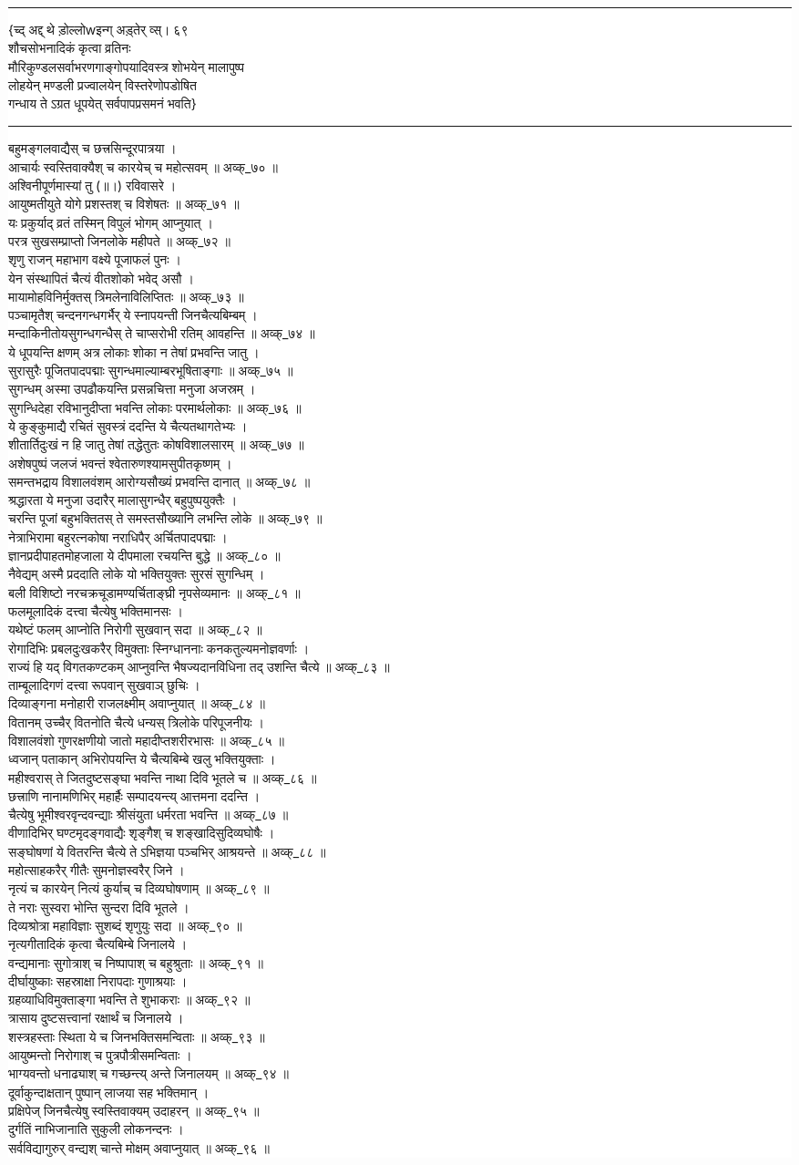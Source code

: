 ____________________  
  
{च्द् अद्द् थे ड़ोल्लोwइन्ग् अड़्तेर् व्स्। ६९  
शौचसोभनादिकं कृत्वा व्रतिनः  
मौरिकुण्डलसर्वाभरणगाङ्गोपयादिवस्त्र शोभयेन् मालापुष्प  
लोहयेन् मण्डली प्रज्वालयेन् विस्तरेणोपडोषित  
गन्धाय ते ऽग्रत धूपयेत् सर्वपापप्रसमनं भवति}  
____________________  
  
बहुमङ्गलवाद्यैस् च छत्त्रसिन्दूरपात्रया ।  
आचार्यः स्वस्तिवाक्यैश् च कारयेच् च महोत्सवम् ॥ अव्क्_७० ॥  
अश्विनीपूर्णमास्यां तु (॥।) रविवासरे ।  
आयुष्मतीयुते योगे प्रशस्तश् च विशेषतः ॥ अव्क्_७१ ॥  
यः प्रकुर्याद् व्रतं तस्मिन् विपुलं भोगम् आप्नुयात् ।  
परत्र सुखसम्प्राप्तो जिनलोके महीपते ॥ अव्क्_७२ ॥  
शृणु राजन् महाभाग वक्ष्ये पूजाफलं पुनः ।  
येन संस्थापितं चैत्यं वीतशोको भवेद् असौ ।  
मायामोहविनिर्मुक्तस् त्रिमलेनाविलिप्तितः ॥ अव्क्_७३ ॥  
पञ्चामृतैश् चन्दनगन्धगर्भैर् ये स्नापयन्ती जिनचैत्यबिम्बम् ।  
मन्दाकिनीतोयसुगन्धगन्धैस् ते चाप्सरोभी रतिम् आवहन्ति ॥ अव्क्_७४ ॥  
ये धूपयन्ति क्षणम् अत्र लोकाः शोका न तेषां प्रभवन्ति जातु ।  
सुरासुरैः पूजितपादपद्माः सुगन्धमाल्याम्बरभूषिताङ्गाः ॥ अव्क्_७५ ॥  
सुगन्धम् अस्मा उपढौकयन्ति प्रसन्नचित्ता मनुजा अजस्रम् ।  
सुगन्धिदेहा रविभानुदीप्ता भवन्ति लोकाः परमार्थलोकाः ॥ अव्क्_७६ ॥  
ये कुङ्कुमाद्यै रचितं सुवस्त्रं ददन्ति ये चैत्यतथागतेभ्यः ।  
शीतार्तिदुःखं न हि जातु तेषां तद्धेतुतः कोषविशालसारम् ॥ अव्क्_७७ ॥  
अशेषपुष्पं जलजं भवन्तं श्वेतारुणश्यामसुपीतकृष्णम् ।  
समन्तभद्राय विशालवंशम् आरोग्यसौख्यं प्रभवन्ति दानात् ॥ अव्क्_७८ ॥  
श्रद्धारता ये मनुजा उदारैर् मालासुगन्धैर् बहुपुष्पयुक्तैः ।  
चरन्ति पूजां बहुभक्तितस् ते समस्तसौख्यानि लभन्ति लोके ॥ अव्क्_७९ ॥  
नेत्राभिरामा बहुरत्नकोषा नराधिपैर् अर्चितपादपद्माः ।  
ज्ञानप्रदीपाहतमोहजाला ये दीपमाला रचयन्ति बुद्धे ॥ अव्क्_८० ॥  
नैवेद्यम् अस्मै प्रददाति लोके यो भक्तियुक्तः सुरसं सुगन्धिम् ।  
बली विशिष्टो नरचक्रचूडामण्यर्चिताङ्घ्री नृपसेव्यमानः ॥ अव्क्_८१ ॥  
फलमूलादिकं दत्त्वा चैत्येषु भक्तिमानसः ।  
यथेष्टं फलम् आप्नोति निरोगी सुखवान् सदा ॥ अव्क्_८२ ॥  
रोगादिभिः प्रबलदुःखकरैर् विमुक्ताः स्निग्धाननाः कनकतुल्यमनोज्ञवर्णाः ।  
राज्यं हि यद् विगतकण्टकम् आप्नुवन्ति भैषज्यदानविधिना तद् उशन्ति चैत्ये ॥ अव्क्_८३ ॥  
ताम्बूलादिगणं दत्त्वा रूपवान् सुखवाञ् छुचिः ।  
दिव्याङ्गना मनोहारी राजलक्ष्मीम् अवाप्नुयात् ॥ अव्क्_८४ ॥  
वितानम् उच्चैर् वितनोति चैत्ये धन्यस् त्रिलोके परिपूजनीयः ।  
विशालवंशो गुणरक्षणीयो जातो महादीप्तशरीरभासः ॥ अव्क्_८५ ॥  
ध्वजान् पताकान् अभिरोपयन्ति ये चैत्यबिम्बे खलु भक्तियुक्ताः ।  
महीश्वरास् ते जितदुष्टसङ्घा भवन्ति नाथा दिवि भूतले च ॥ अव्क्_८६ ॥  
छत्त्राणि नानामणिभिर् महार्हैः सम्पादयन्त्य् आत्तमना ददन्ति ।  
चैत्येषु भूमीश्वरवृन्दवन्द्याः श्रीसंयुता धर्मरता भवन्ति ॥ अव्क्_८७ ॥  
वीणादिभिर् घण्टमृदङ्गवाद्यैः शृङ्गैश् च शङ्खादिसुदिव्यघोषैः ।  
सङ्घोषणां ये वितरन्ति चैत्ये ते ऽभिज्ञया पञ्चभिर् आश्रयन्ते ॥ अव्क्_८८ ॥  
महोत्साहकरैर् गीतैः सुमनोज्ञस्वरैर् जिने ।  
नृत्यं च कारयेन् नित्यं कुर्याच् च दिव्यघोषणाम् ॥ अव्क्_८९ ॥  
ते नराः सुस्वरा भोन्ति सुन्दरा दिवि भूतले ।  
दिव्यश्रोत्रा महाविज्ञाः सुशब्दं शृणुयुः सदा ॥ अव्क्_९० ॥  
नृत्यगीतादिकं कृत्वा चैत्यबिम्बे जिनालये ।  
वन्द्यमानाः सुगोत्राश् च निष्पापाश् च बहुश्रुताः ॥ अव्क्_९१ ॥  
दीर्घायुष्काः सहस्राक्षा निरापदाः गुणाश्रयाः ।  
ग्रहव्याधिविमुक्ताङ्गा भवन्ति ते शुभाकराः ॥ अव्क्_९२ ॥  
त्रासाय दुष्टसत्त्वानां रक्षार्थं च जिनालये ।  
शस्त्रहस्ताः स्थिता ये च जिनभक्तिसमन्विताः ॥ अव्क्_९३ ॥  
आयुष्मन्तो निरोगाश् च पुत्रपौत्रीसमन्विताः ।  
भाग्यवन्तो धनाढ्याश् च गच्छन्त्य् अन्ते जिनालयम् ॥ अव्क्_९४ ॥  
दूर्वाकुन्दाक्षतान् पुष्पान् लाजया सह भक्तिमान् ।  
प्रक्षिपेज् जिनचैत्येषु स्वस्तिवाक्यम् उदाहरन् ॥ अव्क्_९५ ॥  
दुर्गतिं नाभिजानाति सुकुली लोकनन्दनः ।  
सर्वविद्यागुरुर् वन्द्यश् चान्ते मोक्षम् अवाप्नुयात् ॥ अव्क्_९६ ॥  
